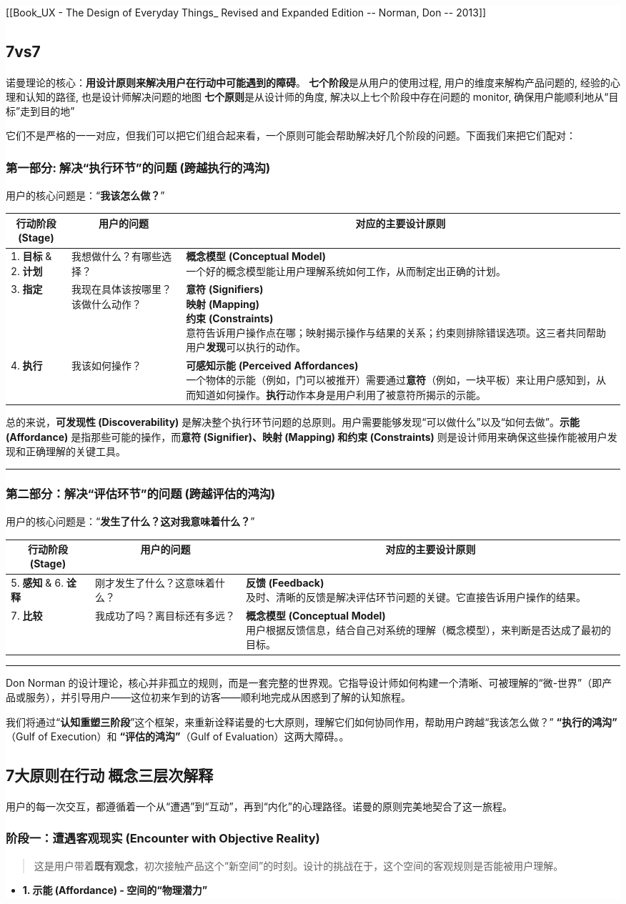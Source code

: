 [[Book_UX - The Design of Everyday Things_ Revised and Expanded Edition -- Norman, Don -- 2013]]

## 7vs7

诺曼理论的核心：**用设计原则来解决用户在行动中可能遇到的障碍**。
**七个阶段**是从用户的使用过程, 用户的维度来解构产品问题的, 经验的心理和认知的路径, 也是设计师解决问题的地图
**七个原则**是从设计师的角度, 解决以上七个阶段中存在问题的 monitor, 确保用户能顺利地从“目标”走到目的地”

它们不是严格的一一对应，但我们可以把它们组合起来看，一个原则可能会帮助解决好几个阶段的问题。下面我们来把它们配对：

### 第一部分: 解决“执行环节”的问题 (跨越执行的鸿沟)

用户的核心问题是：“**我该怎么做？**”

|行动阶段 (Stage)|用户的问题|对应的主要设计原则|
|---|---|---|
|1. **目标** & 2. **计划**|我想做什么？有哪些选择？|**概念模型 (Conceptual Model)**<br>一个好的概念模型能让用户理解系统如何工作，从而制定出正确的计划。|
|3. **指定**|我现在具体该按哪里？该做什么动作？|**意符 (Signifiers)**<br>**映射 (Mapping)**<br>**约束 (Constraints)**<br>意符告诉用户操作点在哪；映射揭示操作与结果的关系；约束则排除错误选项。这三者共同帮助用户**发现**可以执行的动作。|
|4. **执行**|我该如何操作？|**可感知示能 (Perceived Affordances)**<br>一个物体的示能（例如，门可以被推开）需要通过**意符**（例如，一块平板）来让用户感知到，从而知道如何操作。**执行**动作本身是用户利用了被意符所揭示的示能。|

总的来说，**可发现性 (Discoverability)** 是解决整个执行环节问题的总原则。用户需要能够发现“可以做什么”以及“如何去做”。**示能 (Affordance)** 是指那些可能的操作，而**意符 (Signifier)、映射 (Mapping) 和约束 (Constraints)** 则是设计师用来确保这些操作能被用户发现和正确理解的关键工具。

---

### **第二部分：解决“评估环节”的问题 (跨越评估的鸿沟)**

用户的核心问题是：“**发生了什么？这对我意味着什么？**”

| 行动阶段 (Stage)          | 用户的问题           | 对应的主要设计原则                                                               |
| --------------------- | --------------- | ----------------------------------------------------------------------- |
| 5. **感知** & 6. **诠释** | 刚才发生了什么？这意味着什么？ | **反馈 (Feedback)**<br>及时、清晰的反馈是解决评估环节问题的关键。它直接告诉用户操作的结果。                 |
| 7. **比较**             | 我成功了吗？离目标还有多远？  | **概念模型 (Conceptual Model)**<br>用户根据反馈信息，结合自己对系统的理解（概念模型），来判断是否达成了最初的目标。 |

---




Don Norman 的设计理论，核心并非孤立的规则，而是一套完整的世界观。它指导设计师如何构建一个清晰、可被理解的“微-世界”（即产品或服务），并引导用户——这位初来乍到的访客——顺利地完成从困惑到了解的认知旅程。

我们将通过“**认知重塑三阶段**”这个框架，来重新诠释诺曼的七大原则，理解它们如何协同作用，帮助用户跨越“我该怎么做？” **“执行的鸿沟”** （Gulf of Execution）和 **“评估的鸿沟”**（Gulf of Evaluation）这两大障碍。。
## 7大原则在行动 概念三层次解释

用户的每一次交互，都遵循着一个从“遭遇”到“互动”，再到“内化”的心理路径。诺曼的原则完美地契合了这一旅程。

### **阶段一：遭遇客观现实 (Encounter with Objective Reality)**

> 这是用户带着**既有观念**，初次接触产品这个“新空间”的时刻。设计的挑战在于，这个空间的客观规则是否能被用户理解。

- **1. 示能 (Affordance) - 空间的“物理潜力”**
    